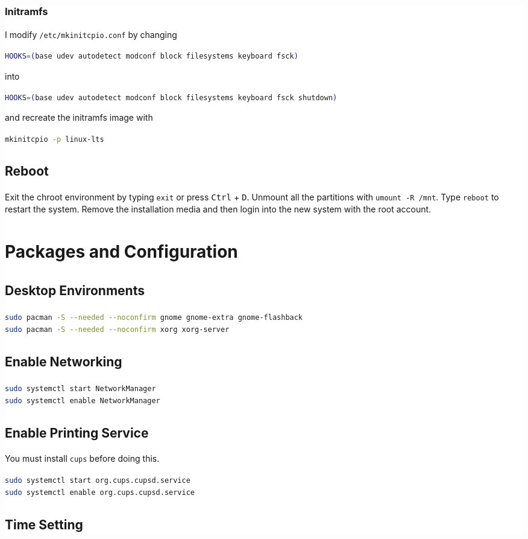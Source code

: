 ### Initramfs

I modify `/etc/mkinitcpio.conf` by changing 

```bash
HOOKS=(base udev autodetect modconf block filesystems keyboard fsck)
```

into

```bash
HOOKS=(base udev autodetect modconf block filesystems keyboard fsck shutdown)
```

and recreate the initramfs image with

```bash
mkinitcpio -p linux-lts
```

## Reboot

Exit the chroot environment by typing `exit` or press <kbd>Ctrl</kbd> + <kbd>D</kbd>.
Unmount all the partitions with `umount -R /mnt`.
Type `reboot` to restart the system.
Remove the installation media and then login into the new system with the root account.

# Packages and Configuration

## Desktop Environments

```bash
sudo pacman -S --needed --noconfirm gnome gnome-extra gnome-flashback
sudo pacman -S --needed --noconfirm xorg xorg-server
```

## Enable Networking

```bash
sudo systemctl start NetworkManager
sudo systemctl enable NetworkManager
```

## Enable Printing Service

You must install `cups` before doing this.

```bash
sudo systemctl start org.cups.cupsd.service
sudo systemctl enable org.cups.cupsd.service
```

## Time Setting
